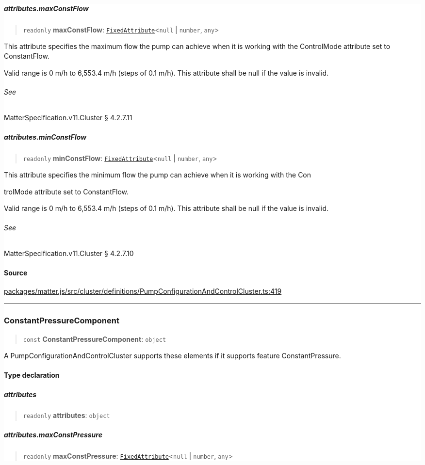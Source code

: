 ##### attributes.maxConstFlow

> `readonly` **maxConstFlow**: [`FixedAttribute`](../../interfaces/FixedAttribute.md)\<`null` \| `number`, `any`\>

This attribute specifies the maximum flow the pump can achieve when it is working with the ControlMode
attribute set to ConstantFlow.

Valid range is 0 m/h to 6,553.4 m/h (steps of 0.1 m/h). This attribute shall be null if the value is
invalid.

###### See

MatterSpecification.v11.Cluster § 4.2.7.11

##### attributes.minConstFlow

> `readonly` **minConstFlow**: [`FixedAttribute`](../../interfaces/FixedAttribute.md)\<`null` \| `number`, `any`\>

This attribute specifies the minimum flow the pump can achieve when it is working with the Con

trolMode attribute set to ConstantFlow.

Valid range is 0 m/h to 6,553.4 m/h (steps of 0.1 m/h). This attribute shall be null if the value is
invalid.

###### See

MatterSpecification.v11.Cluster § 4.2.7.10

#### Source

[packages/matter.js/src/cluster/definitions/PumpConfigurationAndControlCluster.ts:419](https://github.com/project-chip/matter.js/blob/7a8cbb56b87d4ccf34bec5a9a95ab40a1711324f/packages/matter.js/src/cluster/definitions/PumpConfigurationAndControlCluster.ts#L419)

***

### ConstantPressureComponent

> `const` **ConstantPressureComponent**: `object`

A PumpConfigurationAndControlCluster supports these elements if it supports feature ConstantPressure.

#### Type declaration

##### attributes

> `readonly` **attributes**: `object`

##### attributes.maxConstPressure

> `readonly` **maxConstPressure**: [`FixedAttribute`](../../interfaces/FixedAttribute.md)\<`null` \| `number`, `any`\>
